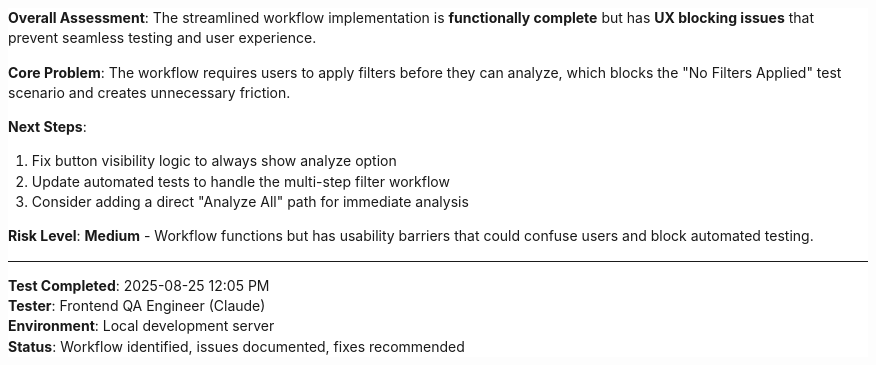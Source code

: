 **Overall Assessment**: The streamlined workflow implementation is **functionally complete** but has **UX blocking issues** that prevent seamless testing and user experience.

**Core Problem**: The workflow requires users to apply filters before they can analyze, which blocks the "No Filters Applied" test scenario and creates unnecessary friction.

**Next Steps**: 
1. Fix button visibility logic to always show analyze option
2. Update automated tests to handle the multi-step filter workflow
3. Consider adding a direct "Analyze All" path for immediate analysis

**Risk Level**: **Medium** - Workflow functions but has usability barriers that could confuse users and block automated testing.

---

**Test Completed**: 2025-08-25 12:05 PM  
**Tester**: Frontend QA Engineer (Claude)  
**Environment**: Local development server  
**Status**: Workflow identified, issues documented, fixes recommended